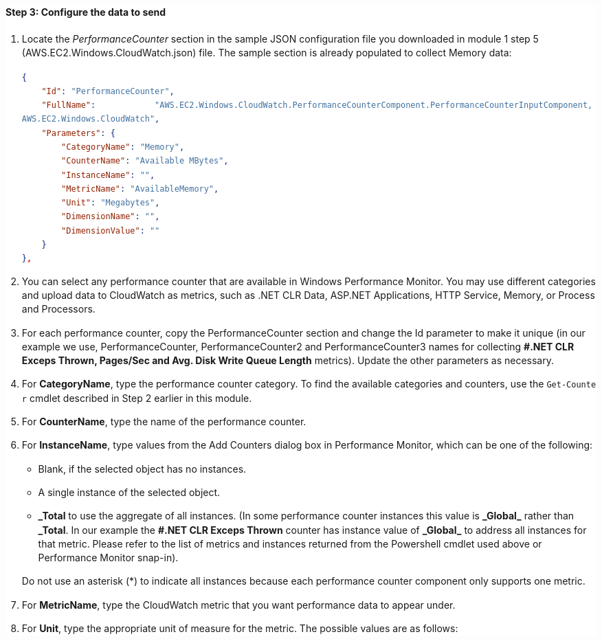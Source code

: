 #### Step 3: Configure the data to send

1. Locate the *PerformanceCounter* section in the sample JSON configuration file you downloaded in module 1 step 5 (AWS.EC2.Windows.CloudWatch.json) file. The sample section is already populated to collect Memory data:

    ```json
    {
        "Id": "PerformanceCounter",
        "FullName":            "AWS.EC2.Windows.CloudWatch.PerformanceCounterComponent.PerformanceCounterInputComponent,AWS.EC2.Windows.CloudWatch",
        "Parameters": {
            "CategoryName": "Memory",
            "CounterName": "Available MBytes",
            "InstanceName": "",
            "MetricName": "AvailableMemory",
            "Unit": "Megabytes",
            "DimensionName": "",
            "DimensionValue": ""
        }
    },
    ```

1. You can select any performance counter that are available in Windows Performance Monitor. You may use different categories and upload data to CloudWatch as metrics, such as .NET CLR Data, ASP.NET Applications, HTTP Service, Memory, or Process and Processors.

1. For each performance counter, copy the PerformanceCounter section and change the Id parameter to make it unique (in our example we use, PerformanceCounter, PerformanceCounter2 and PerformanceCounter3 names for collecting **\#.NET CLR Exceps Thrown, Pages/Sec and Avg. Disk Write Queue Length** metrics). Update the other parameters as necessary.

1. For **CategoryName**, type the performance counter category. To find the available categories and counters, use the `Get-Counter` cmdlet described in Step 2 earlier in this module.

1. For **CounterName**, type the name of the performance counter.

1. For **InstanceName**, type values from the Add Counters dialog box in Performance Monitor, which can be one of the following:

    - Blank, if the selected object has no instances.

    - A single instance of the selected object.

    - **\_Total** to use the aggregate of all instances. (In some performance counter instances this value is **\_Global\_** rather than **\_Total**. In our example the **\#.NET CLR Exceps Thrown** counter has instance value of **\_Global\_** to address all instances for that metric. Please refer to the list of metrics and instances returned from the Powershell cmdlet used above or Performance Monitor snap-in).

    Do not use an asterisk (\*) to indicate all instances because each performance counter component only supports one metric.

1. For **MetricName**, type the CloudWatch metric that you want performance data to appear under.

1. For **Unit**, type the appropriate unit of measure for the metric. The possible values are as follows:

